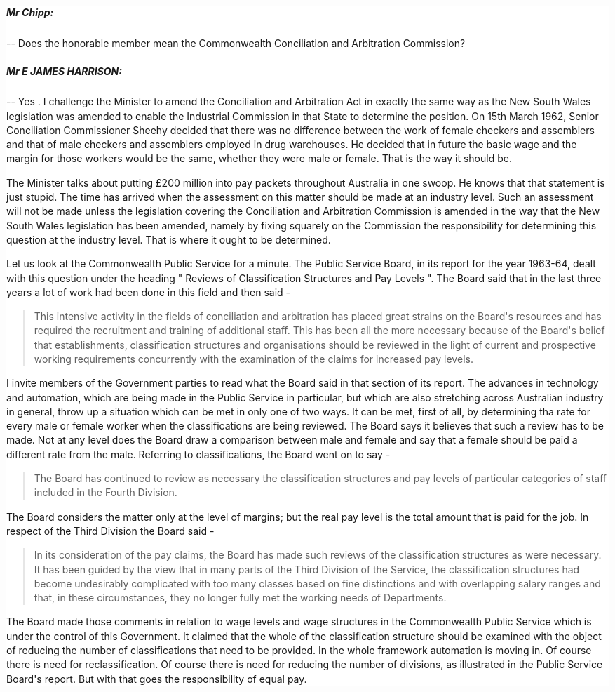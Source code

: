 ##### Mr Chipp:

--  Does the honorable member mean the Commonwealth Conciliation and Arbitration Commission? 

##### Mr E JAMES HARRISON:

-- Yes . I challenge the Minister to amend the Conciliation and Arbitration Act in exactly the same way as the New South Wales legislation was amended to enable the Industrial Commission in that State to determine the position. On 15th March 1962, Senior Conciliation Commissioner Sheehy decided that there was no difference between the work of female checkers and assemblers and that of male checkers and assemblers employed in drug warehouses. He decided that in future the basic wage and the margin for those workers would be the same, whether they were male or female. That is the way it should be. 

The Minister talks about putting £200 million into pay packets throughout Australia in one swoop. He knows that that statement is just stupid. The time has arrived when the assessment on this matter should be made at an industry level. Such an assessment will not be made unless the legislation covering the Conciliation and Arbitration Commission is amended in the way that the New South Wales legislation has been amended, namely by fixing squarely on the Commission the responsibility for determining this question at the industry level. That is where it ought to be determined. 

Let us look at the Commonwealth Public Service for a minute. The Public Service Board, in its report for the year 1963-64, dealt with this question under the heading " Reviews of Classification Structures and Pay Levels ". The Board said that in the last three years a lot of work had been done in this field and then said - 

  >This intensive activity in the fields of conciliation and arbitration has placed great strains on the Board's resources and has required the recruitment and training of additional staff. This has been all the more necessary because of the Board's belief that establishments, classification structures and organisations should be reviewed in the light of current and prospective working requirements concurrently with the examination of the claims for increased pay levels. 

I invite members of the Government parties to read what the Board said in that section of its report. The advances in technology and automation, which are being made in the Public Service in particular, but which are also stretching across Australian industry in general, throw up a situation which can be met in only one of two ways. It can be met, first of all, by determining tha rate for every male or female worker when the classifications are being reviewed. The Board says it believes that such a review has to be made. Not at any level does the Board draw a comparison between male and female and say that a female should be paid a different rate from the male. Referring to classifications, the Board went on to say - 

  >The Board has continued to review as necessary the classification structures and pay levels of particular categories of staff included in the Fourth Division. 

The Board considers the matter only at the level of margins; but the real pay level is the total amount that is paid for the job. In respect of the Third Division the Board said - 

  >In its consideration of the pay claims, the Board has made such reviews of the classification structures as were necessary. It has been guided by the view that in many parts of the Third Division of the Service, the classification structures had become undesirably complicated with too many classes based on fine distinctions and with overlapping salary ranges and that, in these circumstances, they no longer fully met the working needs of Departments. 

The Board made those comments in relation to wage levels and wage structures in the Commonwealth Public Service which is under the control of this Government. It claimed that the whole of the classification structure should be examined with the object of reducing the number of classifications that need to be provided. In the whole framework automation is moving in. Of course there is need for reclassification. Of course there is need for reducing the number of divisions, as illustrated in the Public Service Board's report. But with that goes the responsibility of equal pay. 
